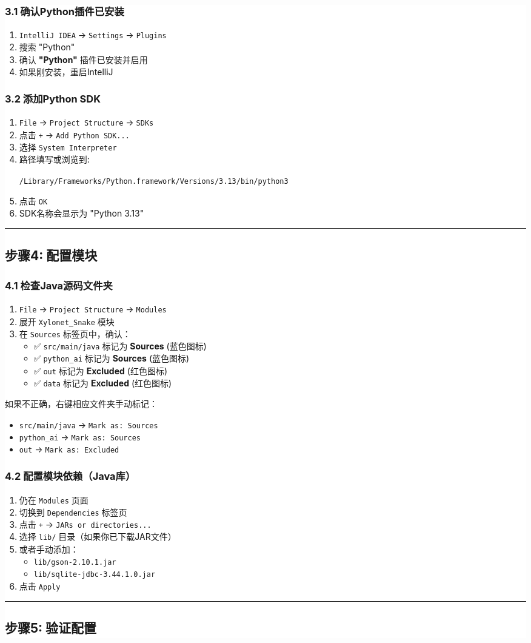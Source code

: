 ### 3.1 确认Python插件已安装

1. `IntelliJ IDEA` → `Settings` → `Plugins`
2. 搜索 "Python"
3. 确认 **"Python"** 插件已安装并启用
4. 如果刚安装，重启IntelliJ

### 3.2 添加Python SDK

1. `File` → `Project Structure` → `SDKs`
2. 点击 `+` → `Add Python SDK...`
3. 选择 `System Interpreter`
4. 路径填写或浏览到:
   ```
   /Library/Frameworks/Python.framework/Versions/3.13/bin/python3
   ```
5. 点击 `OK`
6. SDK名称会显示为 "Python 3.13"

---

## 步骤4: 配置模块

### 4.1 检查Java源码文件夹

1. `File` → `Project Structure` → `Modules`
2. 展开 `Xylonet_Snake` 模块
3. 在 `Sources` 标签页中，确认：
   - ✅ `src/main/java` 标记为 **Sources** (蓝色图标)
   - ✅ `python_ai` 标记为 **Sources** (蓝色图标)
   - ✅ `out` 标记为 **Excluded** (红色图标)
   - ✅ `data` 标记为 **Excluded** (红色图标)

如果不正确，右键相应文件夹手动标记：
- `src/main/java` → `Mark as: Sources`
- `python_ai` → `Mark as: Sources`
- `out` → `Mark as: Excluded`

### 4.2 配置模块依赖（Java库）

1. 仍在 `Modules` 页面
2. 切换到 `Dependencies` 标签页
3. 点击 `+` → `JARs or directories...`
4. 选择 `lib/` 目录（如果你已下载JAR文件）
5. 或者手动添加：
   - `lib/gson-2.10.1.jar`
   - `lib/sqlite-jdbc-3.44.1.0.jar`
6. 点击 `Apply`

---

## 步骤5: 验证配置
